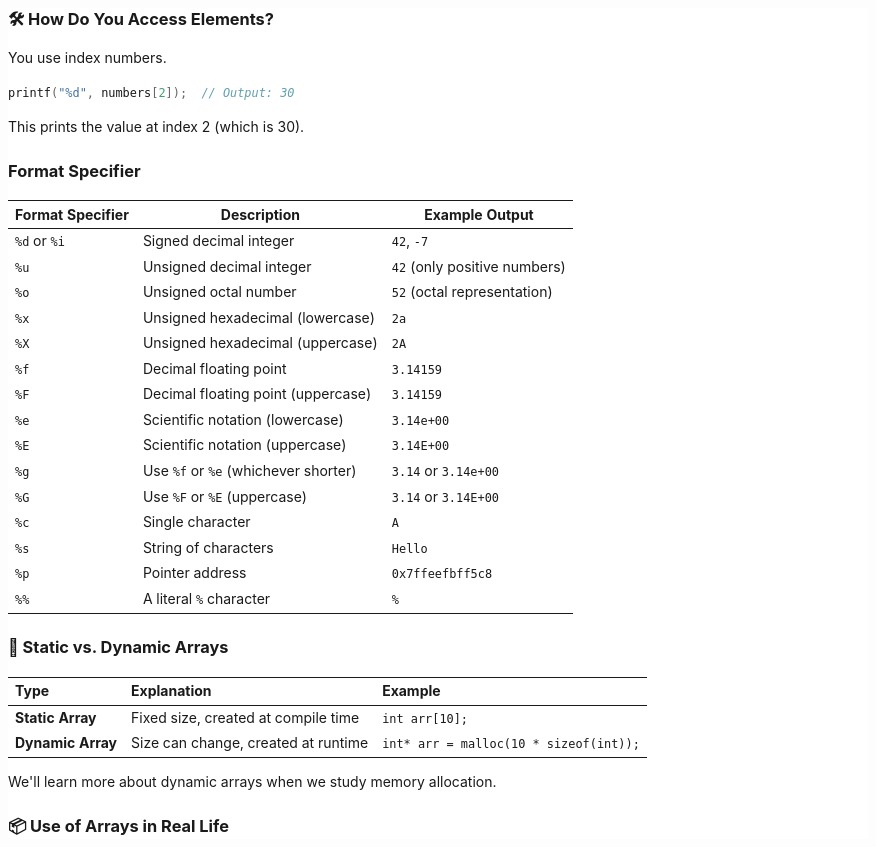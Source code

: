 ### 🛠️ How Do You Access Elements?

You use index numbers.

```c
printf("%d", numbers[2]);  // Output: 30
```

This prints the value at index 2 (which is 30).

### Format Specifier

| Format Specifier | Description                          | Example Output               |
| ---------------- | ------------------------------------ | ---------------------------- |
| `%d` or `%i`     | Signed decimal integer               | `42`, `-7`                   |
| `%u`             | Unsigned decimal integer             | `42` (only positive numbers) |
| `%o`             | Unsigned octal number                | `52` (octal representation)  |
| `%x`             | Unsigned hexadecimal (lowercase)     | `2a`                         |
| `%X`             | Unsigned hexadecimal (uppercase)     | `2A`                         |
| `%f`             | Decimal floating point               | `3.14159`                    |
| `%F`             | Decimal floating point (uppercase)   | `3.14159`                    |
| `%e`             | Scientific notation (lowercase)      | `3.14e+00`                   |
| `%E`             | Scientific notation (uppercase)      | `3.14E+00`                   |
| `%g`             | Use `%f` or `%e` (whichever shorter) | `3.14` or `3.14e+00`         |
| `%G`             | Use `%F` or `%E` (uppercase)         | `3.14` or `3.14E+00`         |
| `%c`             | Single character                     | `A`                          |
| `%s`             | String of characters                 | `Hello`                      |
| `%p`             | Pointer address                      | `0x7ffeefbff5c8`             |
| `%%`             | A literal `%` character              | `%`                          |

### 📌 Static vs. Dynamic Arrays

| Type              | Explanation                         | Example                                |
| :---------------- | :---------------------------------- | :------------------------------------- |
| **Static Array**  | Fixed size, created at compile time | `int arr[10];`                         |
| **Dynamic Array** | Size can change, created at runtime | `int* arr = malloc(10 * sizeof(int));` |

We'll learn more about dynamic arrays when we study memory allocation.

### 📦 Use of Arrays in Real Life
